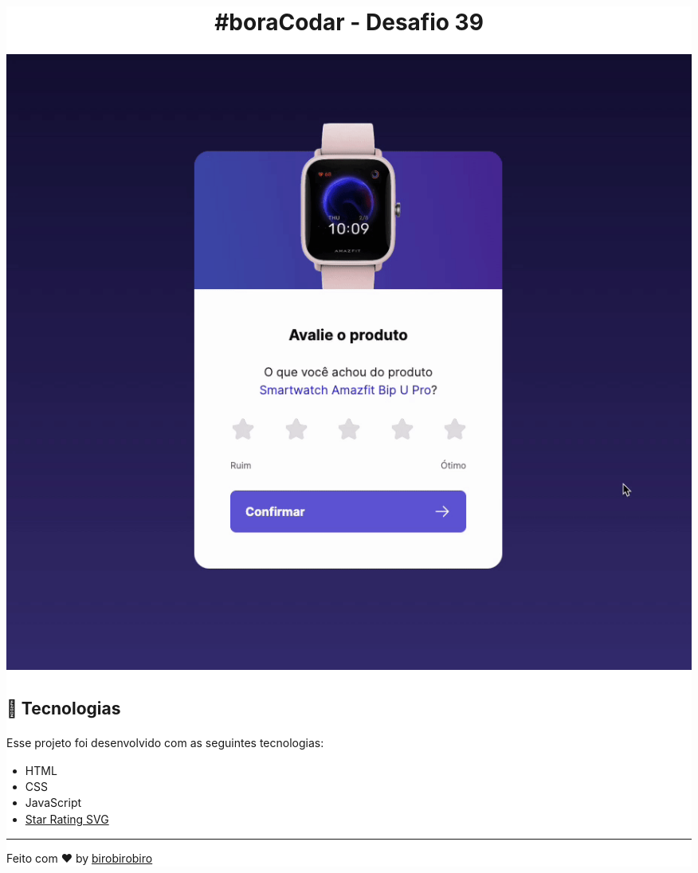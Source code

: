 <strong><h1 align="center">#boraCodar - Desafio 39</h1></strong>

<p align="center">
  <img alt="" src=".github/preview.gif" width="100%">
</p>

## 🚀 Tecnologias

Esse projeto foi desenvolvido com as seguintes tecnologias:

- HTML
- CSS
- JavaScript
- [Star Rating SVG](https://github.com/nashio/star-rating-svg)

---

Feito com ♥ by [birobirobiro](https://birobirobiro.dev)
